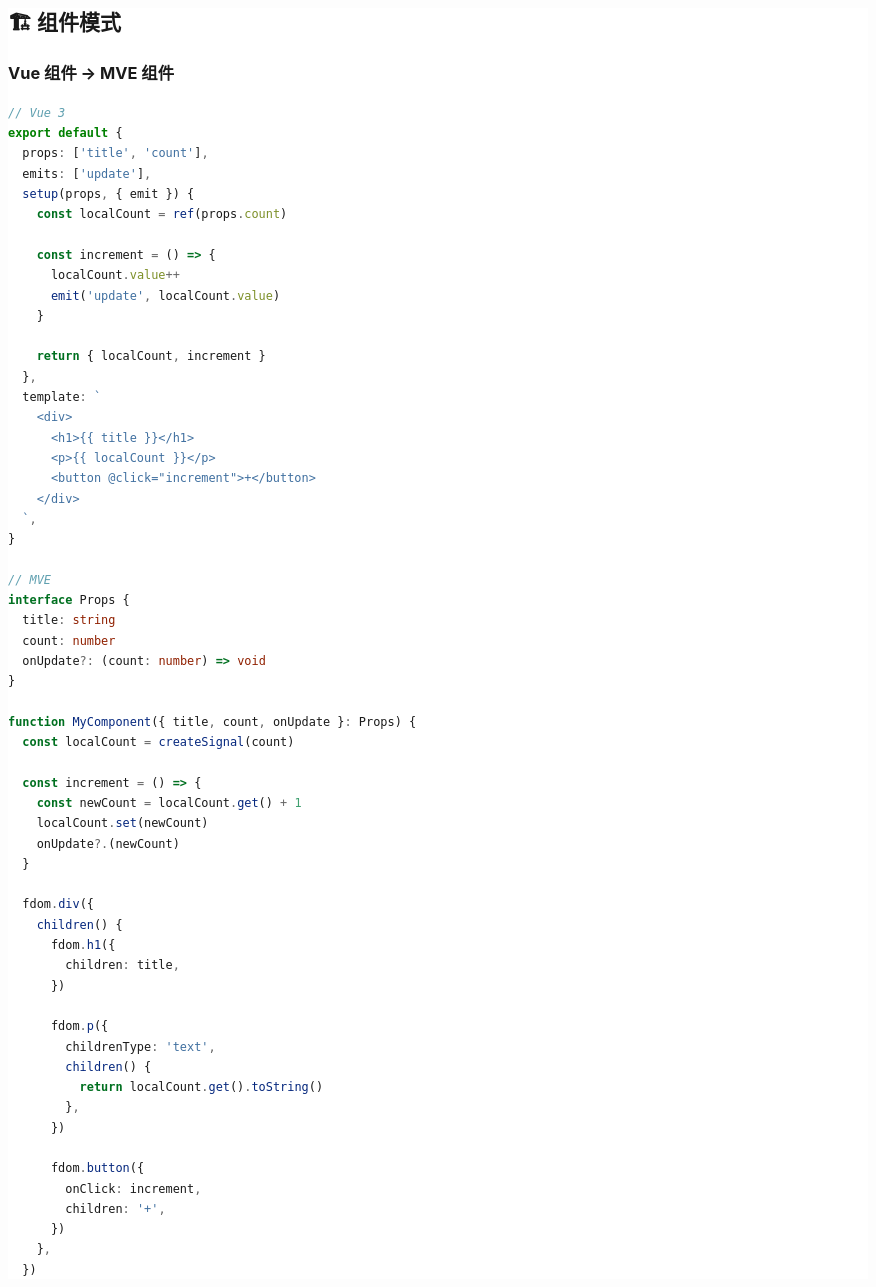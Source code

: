 ## 🏗️ 组件模式

### Vue 组件 → MVE 组件

```typescript
// Vue 3
export default {
  props: ['title', 'count'],
  emits: ['update'],
  setup(props, { emit }) {
    const localCount = ref(props.count)

    const increment = () => {
      localCount.value++
      emit('update', localCount.value)
    }

    return { localCount, increment }
  },
  template: `
    <div>
      <h1>{{ title }}</h1>
      <p>{{ localCount }}</p>
      <button @click="increment">+</button>
    </div>
  `,
}

// MVE
interface Props {
  title: string
  count: number
  onUpdate?: (count: number) => void
}

function MyComponent({ title, count, onUpdate }: Props) {
  const localCount = createSignal(count)

  const increment = () => {
    const newCount = localCount.get() + 1
    localCount.set(newCount)
    onUpdate?.(newCount)
  }

  fdom.div({
    children() {
      fdom.h1({
        children: title,
      })

      fdom.p({
        childrenType: 'text',
        children() {
          return localCount.get().toString()
        },
      })

      fdom.button({
        onClick: increment,
        children: '+',
      })
    },
  })
```